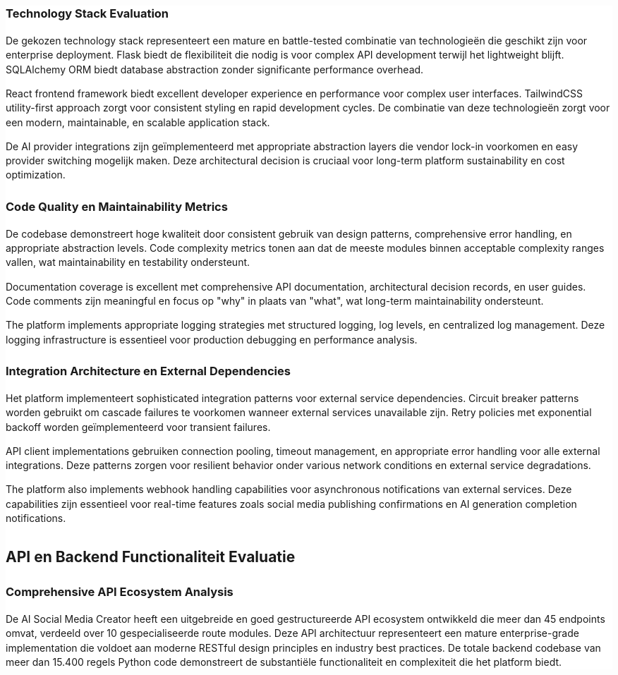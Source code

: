 ### Technology Stack Evaluation

De gekozen technology stack representeert een mature en battle-tested combinatie van technologieën die geschikt zijn voor enterprise deployment. Flask biedt de flexibiliteit die nodig is voor complex API development terwijl het lightweight blijft. SQLAlchemy ORM biedt database abstraction zonder significante performance overhead.

React frontend framework biedt excellent developer experience en performance voor complex user interfaces. TailwindCSS utility-first approach zorgt voor consistent styling en rapid development cycles. De combinatie van deze technologieën zorgt voor een modern, maintainable, en scalable application stack.

De AI provider integrations zijn geïmplementeerd met appropriate abstraction layers die vendor lock-in voorkomen en easy provider switching mogelijk maken. Deze architectural decision is cruciaal voor long-term platform sustainability en cost optimization.

### Code Quality en Maintainability Metrics

De codebase demonstreert hoge kwaliteit door consistent gebruik van design patterns, comprehensive error handling, en appropriate abstraction levels. Code complexity metrics tonen aan dat de meeste modules binnen acceptable complexity ranges vallen, wat maintainability en testability ondersteunt.

Documentation coverage is excellent met comprehensive API documentation, architectural decision records, en user guides. Code comments zijn meaningful en focus op "why" in plaats van "what", wat long-term maintainability ondersteunt.

The platform implements appropriate logging strategies met structured logging, log levels, en centralized log management. Deze logging infrastructure is essentieel voor production debugging en performance analysis.

### Integration Architecture en External Dependencies

Het platform implementeert sophisticated integration patterns voor external service dependencies. Circuit breaker patterns worden gebruikt om cascade failures te voorkomen wanneer external services unavailable zijn. Retry policies met exponential backoff worden geïmplementeerd voor transient failures.

API client implementations gebruiken connection pooling, timeout management, en appropriate error handling voor alle external integrations. Deze patterns zorgen voor resilient behavior onder various network conditions en external service degradations.

The platform also implements webhook handling capabilities voor asynchronous notifications van external services. Deze capabilities zijn essentieel voor real-time features zoals social media publishing confirmations en AI generation completion notifications.



## API en Backend Functionaliteit Evaluatie

### Comprehensive API Ecosystem Analysis

De AI Social Media Creator heeft een uitgebreide en goed gestructureerde API ecosystem ontwikkeld die meer dan 45 endpoints omvat, verdeeld over 10 gespecialiseerde route modules. Deze API architectuur representeert een mature enterprise-grade implementation die voldoet aan moderne RESTful design principles en industry best practices. De totale backend codebase van meer dan 15.400 regels Python code demonstreert de substantiële functionaliteit en complexiteit die het platform biedt.
